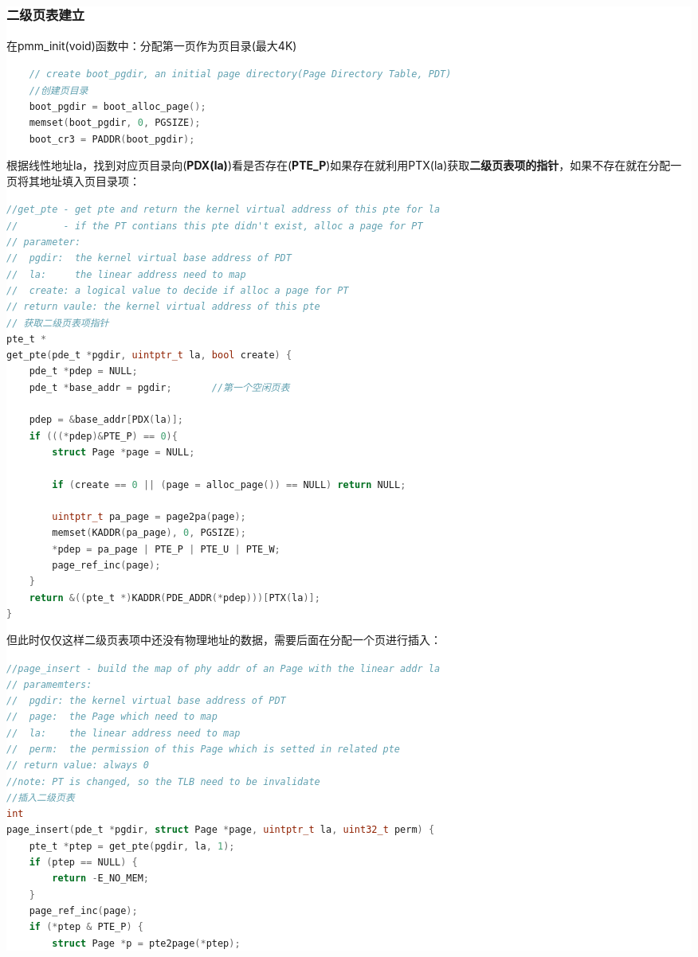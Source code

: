 

### 二级页表建立

在pmm_init(void)函数中：分配第一页作为页目录(最大4K)

```c
	// create boot_pgdir, an initial page directory(Page Directory Table, PDT)
    //创建页目录
    boot_pgdir = boot_alloc_page();
    memset(boot_pgdir, 0, PGSIZE);
    boot_cr3 = PADDR(boot_pgdir);
```

根据线性地址la，找到对应页目录向(**PDX(la)**)看是否存在(**PTE_P**)如果存在就利用PTX(la)获取**二级页表项的指针**，如果不存在就在分配一页将其地址填入页目录项：

```c
//get_pte - get pte and return the kernel virtual address of this pte for la
//        - if the PT contians this pte didn't exist, alloc a page for PT
// parameter:
//  pgdir:  the kernel virtual base address of PDT
//  la:     the linear address need to map
//  create: a logical value to decide if alloc a page for PT
// return vaule: the kernel virtual address of this pte
// 获取二级页表项指针
pte_t *
get_pte(pde_t *pgdir, uintptr_t la, bool create) {
    pde_t *pdep = NULL;
    pde_t *base_addr = pgdir;       //第一个空闲页表

    pdep = &base_addr[PDX(la)];
    if (((*pdep)&PTE_P) == 0){
        struct Page *page = NULL;

        if (create == 0 || (page = alloc_page()) == NULL) return NULL;

        uintptr_t pa_page = page2pa(page);
        memset(KADDR(pa_page), 0, PGSIZE);
        *pdep = pa_page | PTE_P | PTE_U | PTE_W;
        page_ref_inc(page);
    }
    return &((pte_t *)KADDR(PDE_ADDR(*pdep)))[PTX(la)];
}
```



但此时仅仅这样二级页表项中还没有物理地址的数据，需要后面在分配一个页进行插入：

```c
//page_insert - build the map of phy addr of an Page with the linear addr la
// paramemters:
//  pgdir: the kernel virtual base address of PDT
//  page:  the Page which need to map
//  la:    the linear address need to map
//  perm:  the permission of this Page which is setted in related pte
// return value: always 0
//note: PT is changed, so the TLB need to be invalidate 
//插入二级页表
int
page_insert(pde_t *pgdir, struct Page *page, uintptr_t la, uint32_t perm) {
    pte_t *ptep = get_pte(pgdir, la, 1);
    if (ptep == NULL) {
        return -E_NO_MEM;
    }
    page_ref_inc(page);
    if (*ptep & PTE_P) {
        struct Page *p = pte2page(*ptep);
```